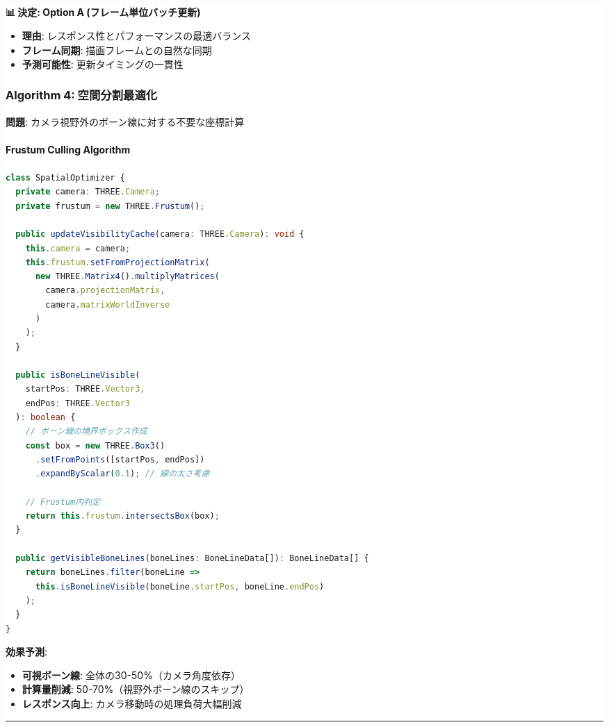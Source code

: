 **📊 決定: Option A (フレーム単位バッチ更新)**
- **理由**: レスポンス性とパフォーマンスの最適バランス
- **フレーム同期**: 描画フレームとの自然な同期
- **予測可能性**: 更新タイミングの一貫性

### Algorithm 4: 空間分割最適化

**問題**: カメラ視野外のボーン線に対する不要な座標計算

#### Frustum Culling Algorithm
```typescript
class SpatialOptimizer {
  private camera: THREE.Camera;
  private frustum = new THREE.Frustum();
  
  public updateVisibilityCache(camera: THREE.Camera): void {
    this.camera = camera;
    this.frustum.setFromProjectionMatrix(
      new THREE.Matrix4().multiplyMatrices(
        camera.projectionMatrix, 
        camera.matrixWorldInverse
      )
    );
  }
  
  public isBoneLineVisible(
    startPos: THREE.Vector3, 
    endPos: THREE.Vector3
  ): boolean {
    // ボーン線の境界ボックス作成
    const box = new THREE.Box3()
      .setFromPoints([startPos, endPos])
      .expandByScalar(0.1); // 線の太さ考慮
    
    // Frustum内判定
    return this.frustum.intersectsBox(box);
  }
  
  public getVisibleBoneLines(boneLines: BoneLineData[]): BoneLineData[] {
    return boneLines.filter(boneLine => 
      this.isBoneLineVisible(boneLine.startPos, boneLine.endPos)
    );
  }
}
```

**効果予測**:
- **可視ボーン線**: 全体の30-50%（カメラ角度依存）
- **計算量削減**: 50-70%（視野外ボーン線のスキップ）
- **レスポンス向上**: カメラ移動時の処理負荷大幅削減

---
